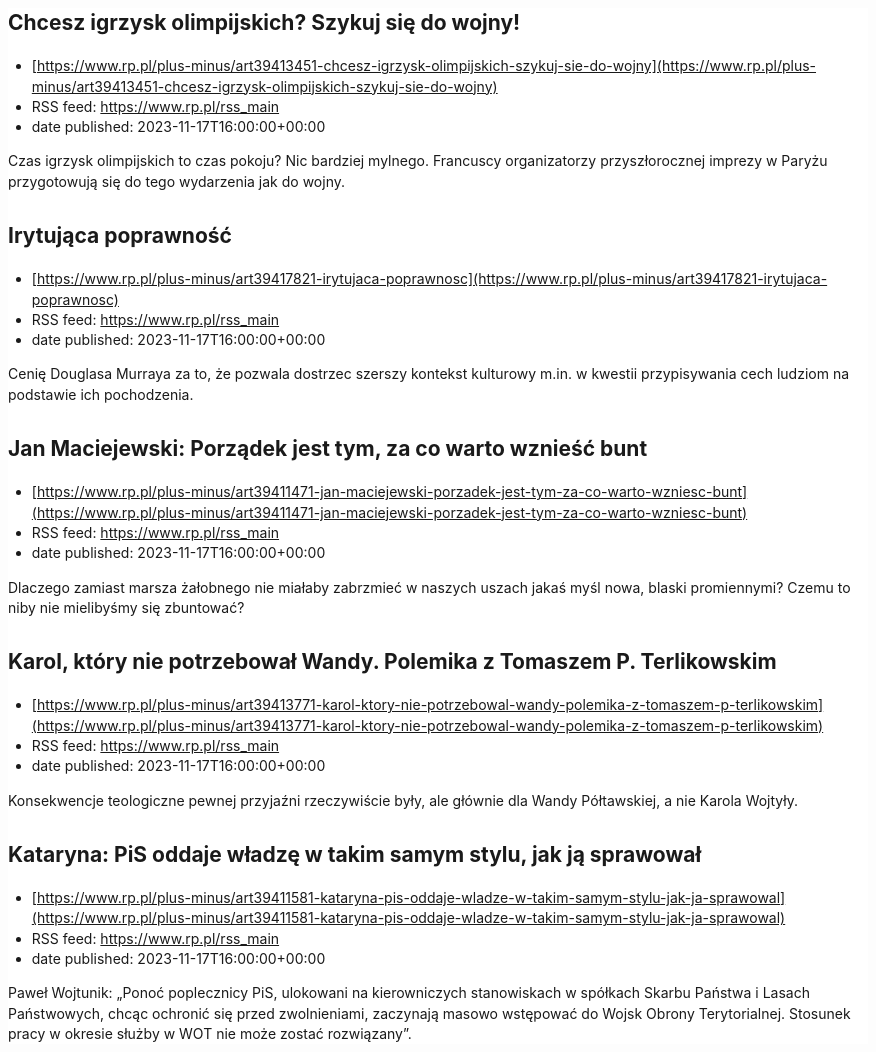 ## Chcesz igrzysk olimpijskich? Szykuj się do wojny!
 - [https://www.rp.pl/plus-minus/art39413451-chcesz-igrzysk-olimpijskich-szykuj-sie-do-wojny](https://www.rp.pl/plus-minus/art39413451-chcesz-igrzysk-olimpijskich-szykuj-sie-do-wojny)
 - RSS feed: https://www.rp.pl/rss_main
 - date published: 2023-11-17T16:00:00+00:00

Czas igrzysk olimpijskich to czas pokoju? Nic bardziej mylnego. Francuscy organizatorzy przyszłorocznej imprezy w Paryżu przygotowują się do tego wydarzenia jak do wojny.

## Irytująca poprawność
 - [https://www.rp.pl/plus-minus/art39417821-irytujaca-poprawnosc](https://www.rp.pl/plus-minus/art39417821-irytujaca-poprawnosc)
 - RSS feed: https://www.rp.pl/rss_main
 - date published: 2023-11-17T16:00:00+00:00

Cenię Douglasa Murraya za to, że pozwala dostrzec szerszy kontekst kulturowy m.in. w kwestii przypisywania cech ludziom na podstawie ich pochodzenia.

## Jan Maciejewski: Porządek jest tym, za co warto wznieść bunt
 - [https://www.rp.pl/plus-minus/art39411471-jan-maciejewski-porzadek-jest-tym-za-co-warto-wzniesc-bunt](https://www.rp.pl/plus-minus/art39411471-jan-maciejewski-porzadek-jest-tym-za-co-warto-wzniesc-bunt)
 - RSS feed: https://www.rp.pl/rss_main
 - date published: 2023-11-17T16:00:00+00:00

Dlaczego zamiast marsza żałobnego nie miałaby zabrzmieć w naszych uszach jakaś myśl nowa, blaski promiennymi? Czemu to niby nie mielibyśmy się zbuntować?

## Karol, który nie potrzebował Wandy. Polemika z Tomaszem P. Terlikowskim
 - [https://www.rp.pl/plus-minus/art39413771-karol-ktory-nie-potrzebowal-wandy-polemika-z-tomaszem-p-terlikowskim](https://www.rp.pl/plus-minus/art39413771-karol-ktory-nie-potrzebowal-wandy-polemika-z-tomaszem-p-terlikowskim)
 - RSS feed: https://www.rp.pl/rss_main
 - date published: 2023-11-17T16:00:00+00:00

Konsekwencje teologiczne pewnej przyjaźni rzeczywiście były, ale głównie dla Wandy Półtawskiej, a nie Karola Wojtyły.

## Kataryna: PiS oddaje władzę w takim samym stylu, jak ją sprawował
 - [https://www.rp.pl/plus-minus/art39411581-kataryna-pis-oddaje-wladze-w-takim-samym-stylu-jak-ja-sprawowal](https://www.rp.pl/plus-minus/art39411581-kataryna-pis-oddaje-wladze-w-takim-samym-stylu-jak-ja-sprawowal)
 - RSS feed: https://www.rp.pl/rss_main
 - date published: 2023-11-17T16:00:00+00:00

Paweł Wojtunik: „Ponoć poplecznicy PiS, ulokowani na kierowniczych stanowiskach w spółkach Skarbu Państwa i Lasach Państwowych, chcąc ochronić się przed zwolnieniami, zaczynają masowo wstępować do Wojsk Obrony Terytorialnej. Stosunek pracy w okresie służby w WOT nie może zostać rozwiązany”.
